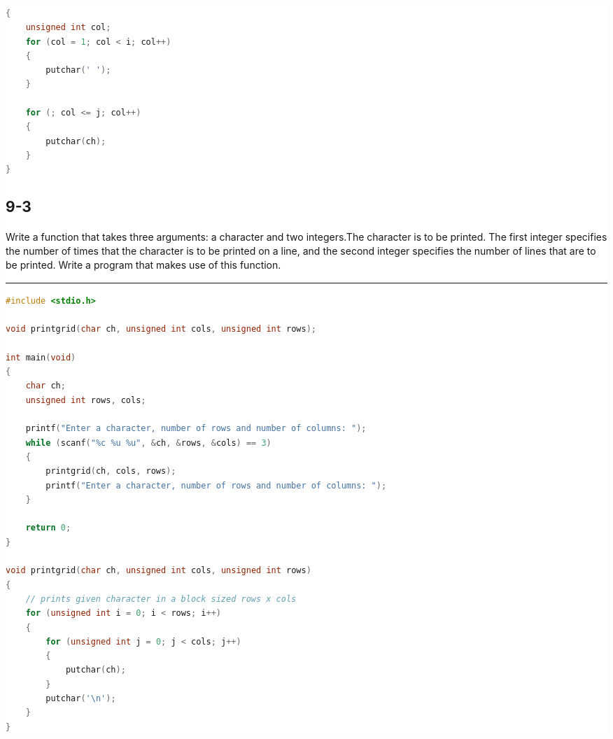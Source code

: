 ```c
{
	unsigned int col;
	for (col = 1; col < i; col++)
	{
		putchar(' ');
	}

	for (; col <= j; col++)
	{
		putchar(ch);
	}
}
```

## 9-3
Write a function that takes three arguments: a character and two integers.The character is to be printed. The first integer specifies the number of times that the character is to be printed on a line, and the second integer specifies the number of lines that are to be printed. Write a program that makes use of this function.
***
```c
#include <stdio.h>

void printgrid(char ch, unsigned int cols, unsigned int rows);

int main(void)
{
	char ch;
	unsigned int rows, cols;

	printf("Enter a character, number of rows and number of columns: ");
	while (scanf("%c %u %u", &ch, &rows, &cols) == 3)
	{
		printgrid(ch, cols, rows);
		printf("Enter a character, number of rows and number of columns: ");
	}

	return 0;
}

void printgrid(char ch, unsigned int cols, unsigned int rows)
{
	// prints given character in a block sized rows x cols
	for (unsigned int i = 0; i < rows; i++)
	{
		for (unsigned int j = 0; j < cols; j++)
		{
			putchar(ch);
		}
		putchar('\n');
	}
}
```
